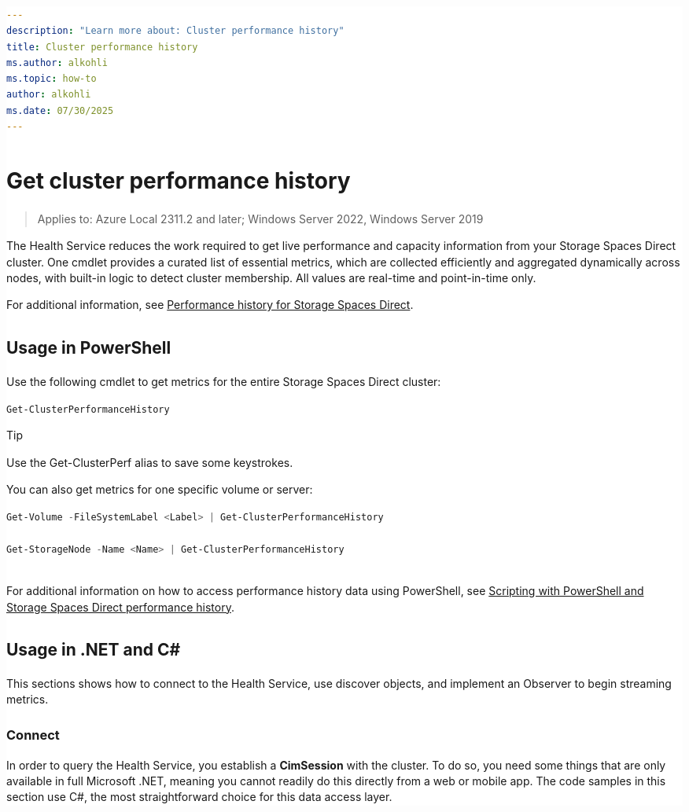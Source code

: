 ```yaml
---
description: "Learn more about: Cluster performance history"
title: Cluster performance history
ms.author: alkohli
ms.topic: how-to
author: alkohli
ms.date: 07/30/2025
---
```


# Get cluster performance history

> Applies to: Azure Local 2311.2 and later; Windows Server 2022, Windows Server 2019

The Health Service reduces the work required to get live performance and capacity information from your Storage Spaces Direct cluster. One cmdlet provides a curated list of essential metrics, which are collected efficiently and aggregated dynamically across nodes, with built-in logic to detect cluster membership. All values are real-time and point-in-time only.

For additional information, see [Performance history for Storage Spaces Direct](/windows-server/storage/storage-spaces/performance-history).

## Usage in PowerShell
Use the following cmdlet to get metrics for the entire Storage Spaces Direct cluster:

```PowerShell
Get-ClusterPerformanceHistory
```

>[!TIP]
 > Use the Get-ClusterPerf alias to save some keystrokes.

You can also get metrics for one specific volume or server:

```PowerShell
Get-Volume -FileSystemLabel <Label> | Get-ClusterPerformanceHistory

Get-StorageNode -Name <Name> | Get-ClusterPerformanceHistory
```

<br>For additional information on how to access performance history data using PowerShell, see [Scripting with PowerShell and Storage Spaces Direct performance history](/windows-server/storage/storage-spaces/performance-history-scripting).

## Usage in .NET and C#
This sections shows how to connect to the Health Service, use discover objects, and implement an Observer to begin streaming metrics.

### Connect
In order to query the Health Service, you establish a **CimSession** with the cluster. To do so, you need some things that are only available in full Microsoft .NET, meaning you cannot readily do this directly from a web or mobile app. The code samples in this section use C\#, the most straightforward choice for this data access layer.
